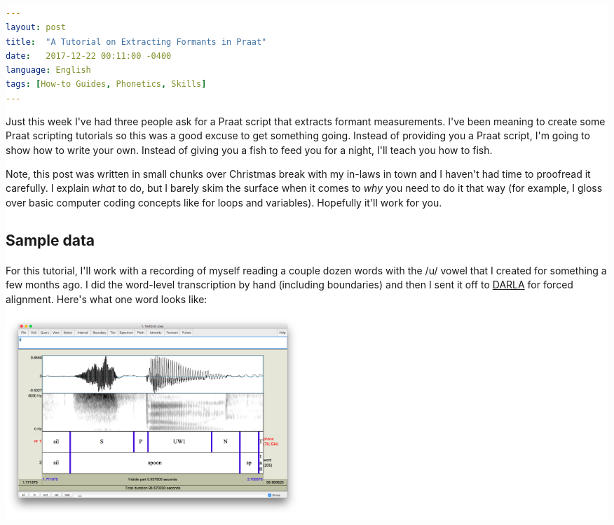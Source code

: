 ```yaml
---
layout: post
title:  "A Tutorial on Extracting Formants in Praat"
date:   2017-12-22 00:11:00 -0400
language: English
tags: [How-to Guides, Phonetics, Skills]
---
```


Just this week I've had three people ask for a Praat script that extracts formant measurements. I've been meaning to create some Praat scripting tutorials so this was a good excuse to get something going. Instead of providing you a Praat script, I'm going to show how to write your own. Instead of giving you a fish to feed you for a night, I'll teach you how to fish. 

Note, this post was written in small chunks over Christmas break with my in-laws in town and I haven't had time to proofread it carefully. I explain *what* to do, but I barely skim the surface when it comes to *why* you need to do it that way (for example, I gloss over basic computer coding concepts like for loops and variables). Hopefully it'll work for you.

## Sample data

For this tutorial, I'll work with a recording of myself reading a couple dozen words with the /u/ vowel that I created for something a few months ago. I did the word-level transcription by hand (including boundaries) and then I sent it off to [DARLA](darla.dartmouth.edu) for forced alignment. Here's what one word looks like:

<img src="/images/screenshots/praat_sound_file.png" style="width: 30em;"/> 
